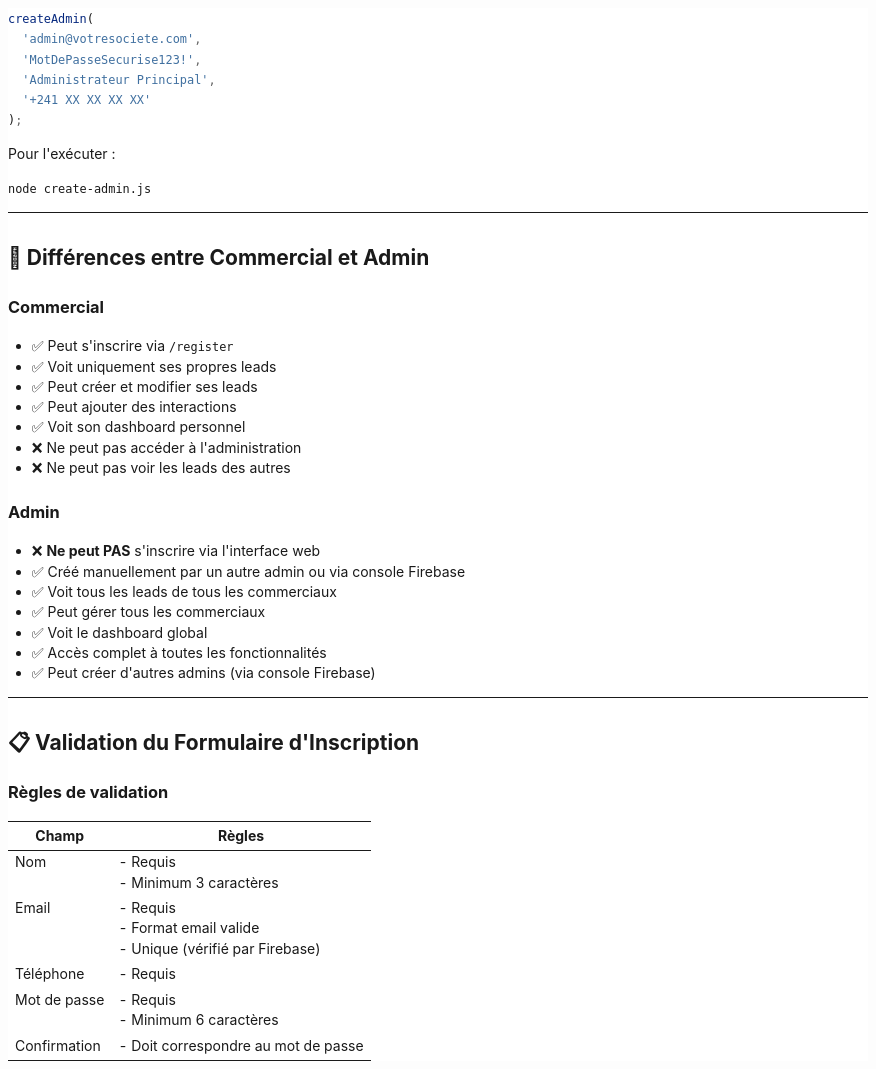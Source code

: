 ```javascript
createAdmin(
  'admin@votresociete.com',
  'MotDePasseSecurise123!',
  'Administrateur Principal',
  '+241 XX XX XX XX'
);
```

Pour l'exécuter :
```bash
node create-admin.js
```

---

## 🔐 Différences entre Commercial et Admin

### Commercial
- ✅ Peut s'inscrire via `/register`
- ✅ Voit uniquement ses propres leads
- ✅ Peut créer et modifier ses leads
- ✅ Peut ajouter des interactions
- ✅ Voit son dashboard personnel
- ❌ Ne peut pas accéder à l'administration
- ❌ Ne peut pas voir les leads des autres

### Admin
- ❌ **Ne peut PAS** s'inscrire via l'interface web
- ✅ Créé manuellement par un autre admin ou via console Firebase
- ✅ Voit tous les leads de tous les commerciaux
- ✅ Peut gérer tous les commerciaux
- ✅ Voit le dashboard global
- ✅ Accès complet à toutes les fonctionnalités
- ✅ Peut créer d'autres admins (via console Firebase)

---

## 📋 Validation du Formulaire d'Inscription

### Règles de validation

| Champ | Règles |
|-------|--------|
| Nom | - Requis<br>- Minimum 3 caractères |
| Email | - Requis<br>- Format email valide<br>- Unique (vérifié par Firebase) |
| Téléphone | - Requis |
| Mot de passe | - Requis<br>- Minimum 6 caractères |
| Confirmation | - Doit correspondre au mot de passe |
